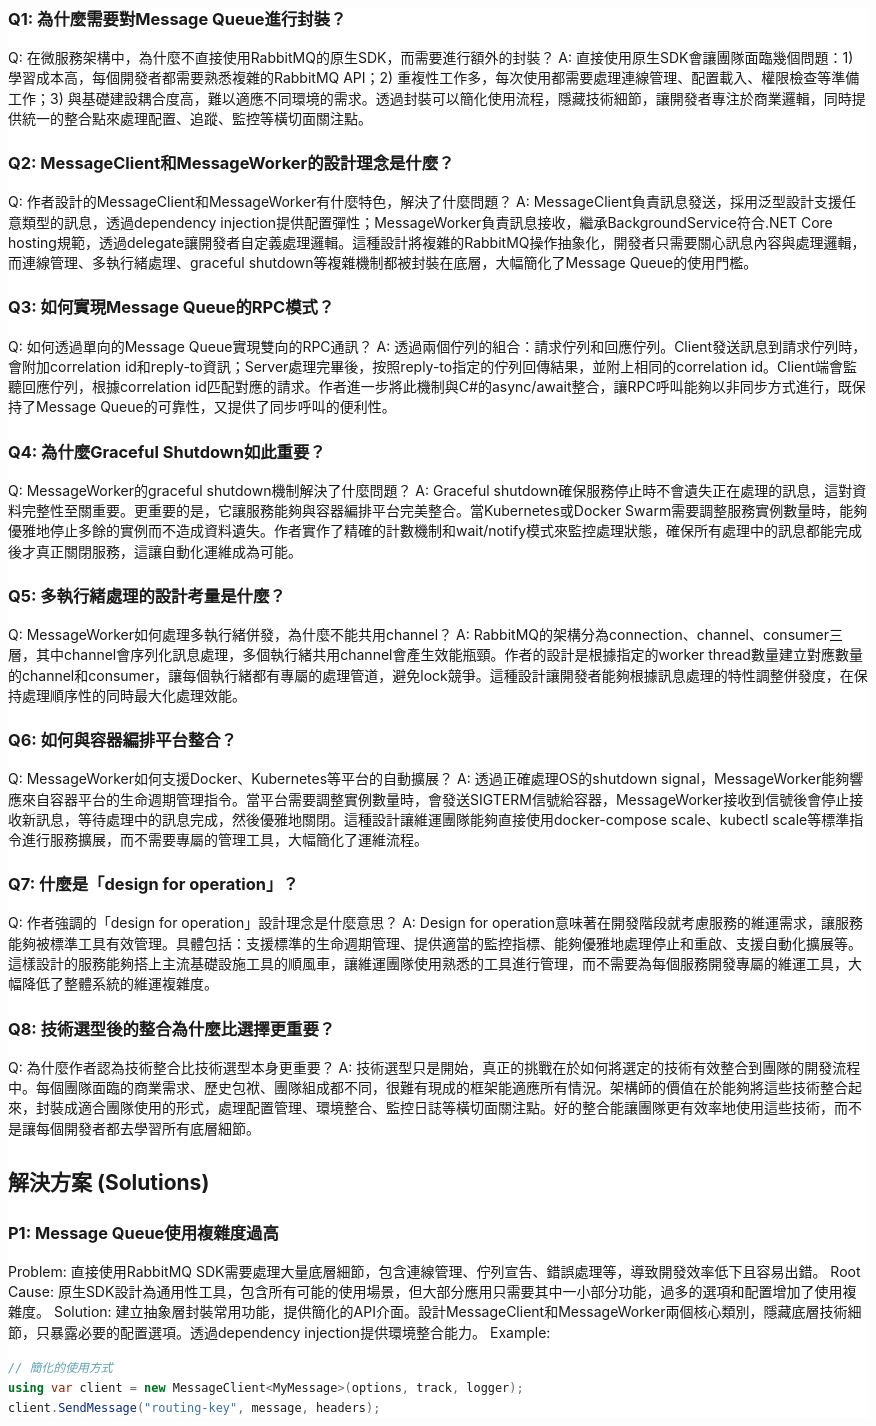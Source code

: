 ### Q1: 為什麼需要對Message Queue進行封裝？
Q: 在微服務架構中，為什麼不直接使用RabbitMQ的原生SDK，而需要進行額外的封裝？
A: 直接使用原生SDK會讓團隊面臨幾個問題：1) 學習成本高，每個開發者都需要熟悉複雜的RabbitMQ API；2) 重複性工作多，每次使用都需要處理連線管理、配置載入、權限檢查等準備工作；3) 與基礎建設耦合度高，難以適應不同環境的需求。透過封裝可以簡化使用流程，隱藏技術細節，讓開發者專注於商業邏輯，同時提供統一的整合點來處理配置、追蹤、監控等橫切面關注點。

### Q2: MessageClient和MessageWorker的設計理念是什麼？
Q: 作者設計的MessageClient和MessageWorker有什麼特色，解決了什麼問題？
A: MessageClient負責訊息發送，採用泛型設計支援任意類型的訊息，透過dependency injection提供配置彈性；MessageWorker負責訊息接收，繼承BackgroundService符合.NET Core hosting規範，透過delegate讓開發者自定義處理邏輯。這種設計將複雜的RabbitMQ操作抽象化，開發者只需要關心訊息內容與處理邏輯，而連線管理、多執行緒處理、graceful shutdown等複雜機制都被封裝在底層，大幅簡化了Message Queue的使用門檻。

### Q3: 如何實現Message Queue的RPC模式？
Q: 如何透過單向的Message Queue實現雙向的RPC通訊？
A: 透過兩個佇列的組合：請求佇列和回應佇列。Client發送訊息到請求佇列時，會附加correlation id和reply-to資訊；Server處理完畢後，按照reply-to指定的佇列回傳結果，並附上相同的correlation id。Client端會監聽回應佇列，根據correlation id匹配對應的請求。作者進一步將此機制與C#的async/await整合，讓RPC呼叫能夠以非同步方式進行，既保持了Message Queue的可靠性，又提供了同步呼叫的便利性。

### Q4: 為什麼Graceful Shutdown如此重要？
Q: MessageWorker的graceful shutdown機制解決了什麼問題？
A: Graceful shutdown確保服務停止時不會遺失正在處理的訊息，這對資料完整性至關重要。更重要的是，它讓服務能夠與容器編排平台完美整合。當Kubernetes或Docker Swarm需要調整服務實例數量時，能夠優雅地停止多餘的實例而不造成資料遺失。作者實作了精確的計數機制和wait/notify模式來監控處理狀態，確保所有處理中的訊息都能完成後才真正關閉服務，這讓自動化運維成為可能。

### Q5: 多執行緒處理的設計考量是什麼？
Q: MessageWorker如何處理多執行緒併發，為什麼不能共用channel？
A: RabbitMQ的架構分為connection、channel、consumer三層，其中channel會序列化訊息處理，多個執行緒共用channel會產生效能瓶頸。作者的設計是根據指定的worker thread數量建立對應數量的channel和consumer，讓每個執行緒都有專屬的處理管道，避免lock競爭。這種設計讓開發者能夠根據訊息處理的特性調整併發度，在保持處理順序性的同時最大化處理效能。

### Q6: 如何與容器編排平台整合？
Q: MessageWorker如何支援Docker、Kubernetes等平台的自動擴展？
A: 透過正確處理OS的shutdown signal，MessageWorker能夠響應來自容器平台的生命週期管理指令。當平台需要調整實例數量時，會發送SIGTERM信號給容器，MessageWorker接收到信號後會停止接收新訊息，等待處理中的訊息完成，然後優雅地關閉。這種設計讓維運團隊能夠直接使用docker-compose scale、kubectl scale等標準指令進行服務擴展，而不需要專屬的管理工具，大幅簡化了運維流程。

### Q7: 什麼是「design for operation」？
Q: 作者強調的「design for operation」設計理念是什麼意思？
A: Design for operation意味著在開發階段就考慮服務的維運需求，讓服務能夠被標準工具有效管理。具體包括：支援標準的生命週期管理、提供適當的監控指標、能夠優雅地處理停止和重啟、支援自動化擴展等。這樣設計的服務能夠搭上主流基礎設施工具的順風車，讓維運團隊使用熟悉的工具進行管理，而不需要為每個服務開發專屬的維運工具，大幅降低了整體系統的維運複雜度。

### Q8: 技術選型後的整合為什麼比選擇更重要？
Q: 為什麼作者認為技術整合比技術選型本身更重要？
A: 技術選型只是開始，真正的挑戰在於如何將選定的技術有效整合到團隊的開發流程中。每個團隊面臨的商業需求、歷史包袱、團隊組成都不同，很難有現成的框架能適應所有情況。架構師的價值在於能夠將這些技術整合起來，封裝成適合團隊使用的形式，處理配置管理、環境整合、監控日誌等橫切面關注點。好的整合能讓團隊更有效率地使用這些技術，而不是讓每個開發者都去學習所有底層細節。

## 解決方案 (Solutions)

### P1: Message Queue使用複雜度過高
Problem: 直接使用RabbitMQ SDK需要處理大量底層細節，包含連線管理、佇列宣告、錯誤處理等，導致開發效率低下且容易出錯。
Root Cause: 原生SDK設計為通用性工具，包含所有可能的使用場景，但大部分應用只需要其中一小部分功能，過多的選項和配置增加了使用複雜度。
Solution: 建立抽象層封裝常用功能，提供簡化的API介面。設計MessageClient和MessageWorker兩個核心類別，隱藏底層技術細節，只暴露必要的配置選項。透過dependency injection提供環境整合能力。
Example: 
```csharp
// 簡化的使用方式
using var client = new MessageClient<MyMessage>(options, track, logger);
client.SendMessage("routing-key", message, headers);
```
